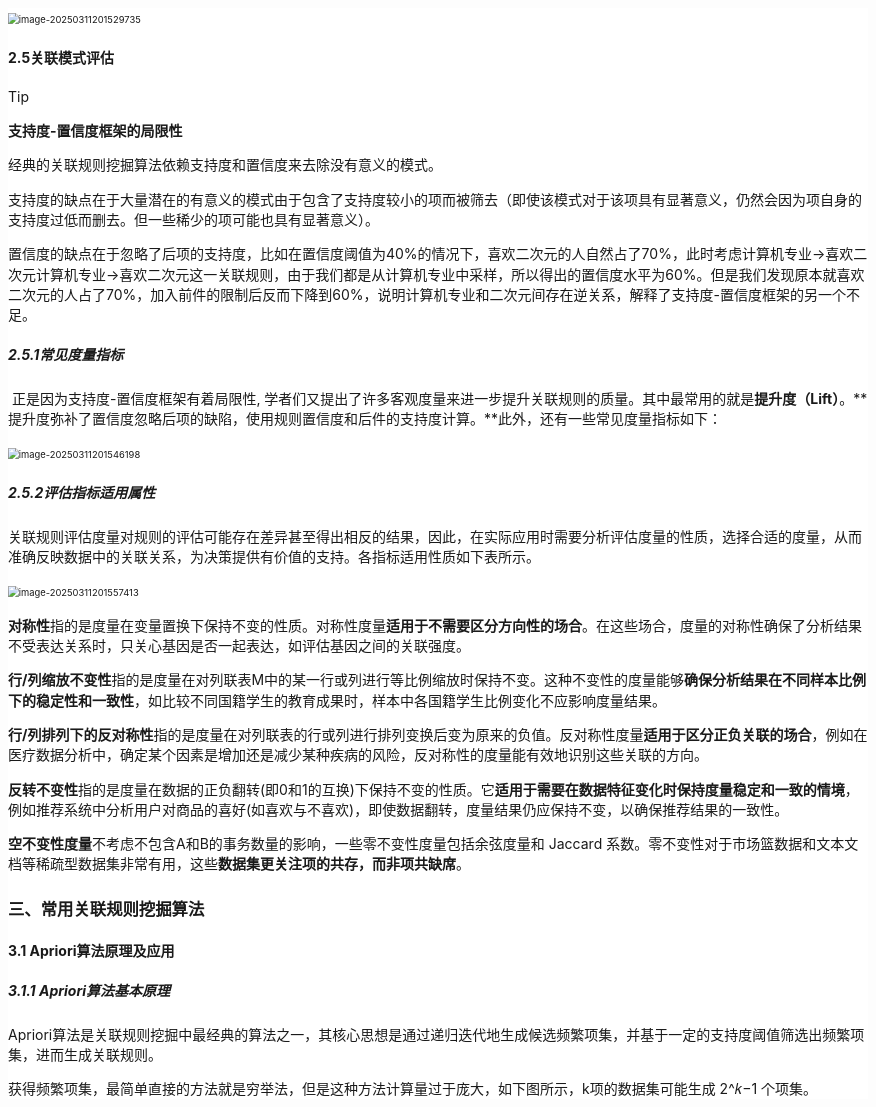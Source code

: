 <img src="./img/image-20250311201529735.png" alt="image-20250311201529735" style="zoom:67%;" />

#### 2.5关联模式评估

> [!TIP]
>
> **支持度-置信度框架的局限性**
>
> 经典的关联规则挖掘算法依赖支持度和置信度来去除没有意义的模式。
>
> 支持度的缺点在于大量潜在的有意义的模式由于包含了支持度较小的项而被筛去（即使该模式对于该项具有显著意义，仍然会因为项自身的支持度过低而删去。但一些稀少的项可能也具有显著意义）。
>
> 置信度的缺点在于忽略了后项的支持度，比如在置信度阈值为40%的情况下，喜欢二次元的人自然占了70%，此时考虑计算机专业→喜欢二次元计算机专业→喜欢二次元这一关联规则，由于我们都是从计算机专业中采样，所以得出的置信度水平为60%。但是我们发现原本就喜欢二次元的人占了70%，加入前件的限制后反而下降到60%，说明计算机专业和二次元间存在逆关系，解释了支持度-置信度框架的另一个不足。

##### 2.5.1常见度量指标

​	正是因为支持度-置信度框架有着局限性, 学者们又提出了许多客观度量来进一步提升关联规则的质量。其中最常用的就是**提升度（Lift）**。**提升度弥补了置信度忽略后项的缺陷，使用规则置信度和后件的支持度计算。**此外，还有一些常见度量指标如下：

<img src="./img/image-20250311201546198.png" alt="image-20250311201546198" style="zoom:67%;" />

##### 2.5.2评估指标适用属性

​	关联规则评估度量对规则的评估可能存在差异甚至得出相反的结果，因此，在实际应用时需要分析评估度量的性质，选择合适的度量，从而准确反映数据中的关联关系，为决策提供有价值的支持。各指标适用性质如下表所示。

<img src="./img/image-20250311201557413.png" alt="image-20250311201557413" style="zoom:67%;" />

​	**对称性**指的是度量在变量置换下保持不变的性质。对称性度量**适用于不需要区分方向性的场合**。在这些场合，度量的对称性确保了分析结果不受表达关系时，只关心基因是否一起表达，如评估基因之间的关联强度。

​	**行/列缩放不变性**指的是度量在对列联表M中的某一行或列进行等比例缩放时保持不变。这种不变性的度量能够**确保分析结果在不同样本比例下的稳定性和一致性**，如比较不同国籍学生的教育成果时，样本中各国籍学生比例变化不应影响度量结果。

​	**行/列排列下的反对称性**指的是度量在对列联表的行或列进行排列变换后变为原来的负值。反对称性度量**适用于区分正负关联的场合**，例如在医疗数据分析中，确定某个因素是增加还是减少某种疾病的风险，反对称性的度量能有效地识别这些关联的方向。

​	**反转不变性**指的是度量在数据的正负翻转(即0和1的互换)下保持不变的性质。它**适用于需要在数据特征变化时保持度量稳定和一致的情境**，例如推荐系统中分析用户对商品的喜好(如喜欢与不喜欢)，即使数据翻转，度量结果仍应保持不变，以确保推荐结果的一致性。

​	**空不变性度量**不考虑不包含A和B的事务数量的影响，一些零不变性度量包括余弦度量和 Jaccard 系数。零不变性对于市场篮数据和文本文档等稀疏型数据集非常有用，这些**数据集更关注项的共存，而非项共缺席**。



### 三、常用关联规则挖掘算法

#### 3.1 Apriori算法原理及应用

##### 3.1.1 Apriori算法基本原理

​	Apriori算法是关联规则挖掘中最经典的算法之一，其核心思想是通过递归迭代地生成候选频繁项集，并基于一定的支持度阈值筛选出频繁项集，进而生成关联规则。

​	获得频繁项集，最简单直接的方法就是穷举法，但是这种方法计算量过于庞大，如下图所示，k项的数据集可能生成 2^𝑘−1 个项集。
